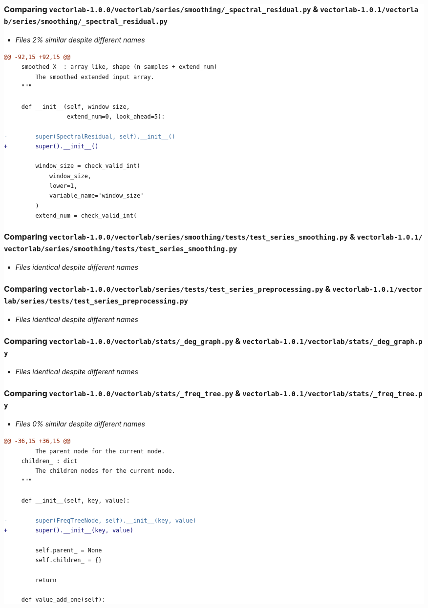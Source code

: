 ### Comparing `vectorlab-1.0.0/vectorlab/series/smoothing/_spectral_residual.py` & `vectorlab-1.0.1/vectorlab/series/smoothing/_spectral_residual.py`

 * *Files 2% similar despite different names*

```diff
@@ -92,15 +92,15 @@
     smoothed_X_ : array_like, shape (n_samples + extend_num)
         The smoothed extended input array.
     """
 
     def __init__(self, window_size,
                  extend_num=0, look_ahead=5):
 
-        super(SpectralResidual, self).__init__()
+        super().__init__()
 
         window_size = check_valid_int(
             window_size,
             lower=1,
             variable_name='window_size'
         )
         extend_num = check_valid_int(
```

### Comparing `vectorlab-1.0.0/vectorlab/series/smoothing/tests/test_series_smoothing.py` & `vectorlab-1.0.1/vectorlab/series/smoothing/tests/test_series_smoothing.py`

 * *Files identical despite different names*

### Comparing `vectorlab-1.0.0/vectorlab/series/tests/test_series_preprocessing.py` & `vectorlab-1.0.1/vectorlab/series/tests/test_series_preprocessing.py`

 * *Files identical despite different names*

### Comparing `vectorlab-1.0.0/vectorlab/stats/_deg_graph.py` & `vectorlab-1.0.1/vectorlab/stats/_deg_graph.py`

 * *Files identical despite different names*

### Comparing `vectorlab-1.0.0/vectorlab/stats/_freq_tree.py` & `vectorlab-1.0.1/vectorlab/stats/_freq_tree.py`

 * *Files 0% similar despite different names*

```diff
@@ -36,15 +36,15 @@
         The parent node for the current node.
     children_ : dict
         The children nodes for the current node.
     """
 
     def __init__(self, key, value):
 
-        super(FreqTreeNode, self).__init__(key, value)
+        super().__init__(key, value)
 
         self.parent_ = None
         self.children_ = {}
 
         return
 
     def value_add_one(self):
```